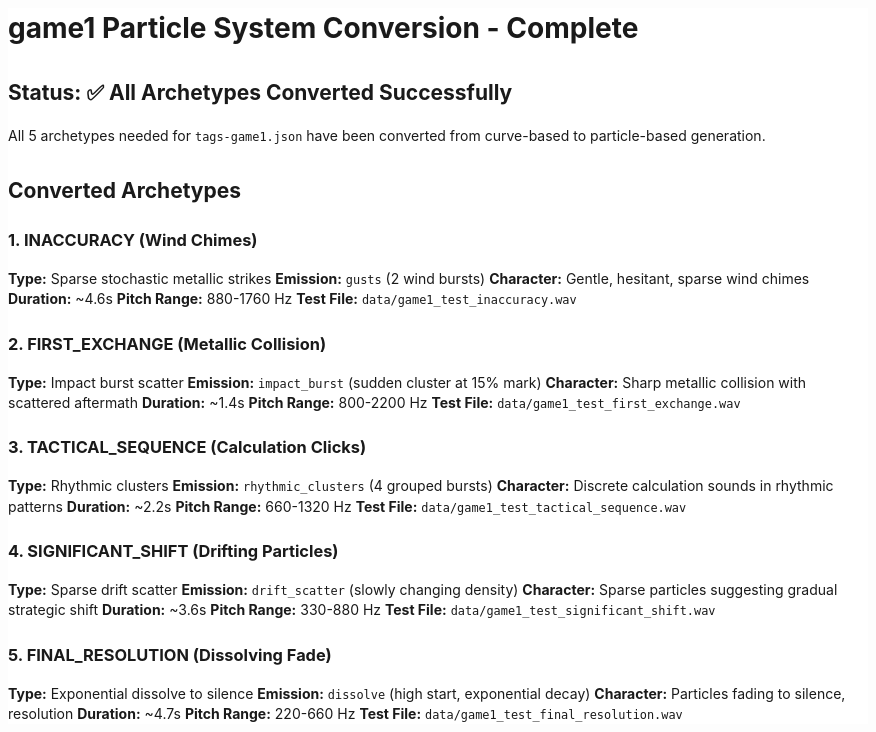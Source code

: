 # game1 Particle System Conversion - Complete

## Status: ✅ All Archetypes Converted Successfully

All 5 archetypes needed for `tags-game1.json` have been converted from curve-based to particle-based generation.

## Converted Archetypes

### 1. INACCURACY (Wind Chimes)
**Type:** Sparse stochastic metallic strikes
**Emission:** `gusts` (2 wind bursts)
**Character:** Gentle, hesitant, sparse wind chimes
**Duration:** ~4.6s
**Pitch Range:** 880-1760 Hz
**Test File:** `data/game1_test_inaccuracy.wav`

### 2. FIRST_EXCHANGE (Metallic Collision)
**Type:** Impact burst scatter
**Emission:** `impact_burst` (sudden cluster at 15% mark)
**Character:** Sharp metallic collision with scattered aftermath
**Duration:** ~1.4s
**Pitch Range:** 800-2200 Hz
**Test File:** `data/game1_test_first_exchange.wav`

### 3. TACTICAL_SEQUENCE (Calculation Clicks)
**Type:** Rhythmic clusters
**Emission:** `rhythmic_clusters` (4 grouped bursts)
**Character:** Discrete calculation sounds in rhythmic patterns
**Duration:** ~2.2s
**Pitch Range:** 660-1320 Hz
**Test File:** `data/game1_test_tactical_sequence.wav`

### 4. SIGNIFICANT_SHIFT (Drifting Particles)
**Type:** Sparse drift scatter
**Emission:** `drift_scatter` (slowly changing density)
**Character:** Sparse particles suggesting gradual strategic shift
**Duration:** ~3.6s
**Pitch Range:** 330-880 Hz
**Test File:** `data/game1_test_significant_shift.wav`

### 5. FINAL_RESOLUTION (Dissolving Fade)
**Type:** Exponential dissolve to silence
**Emission:** `dissolve` (high start, exponential decay)
**Character:** Particles fading to silence, resolution
**Duration:** ~4.7s
**Pitch Range:** 220-660 Hz
**Test File:** `data/game1_test_final_resolution.wav`

